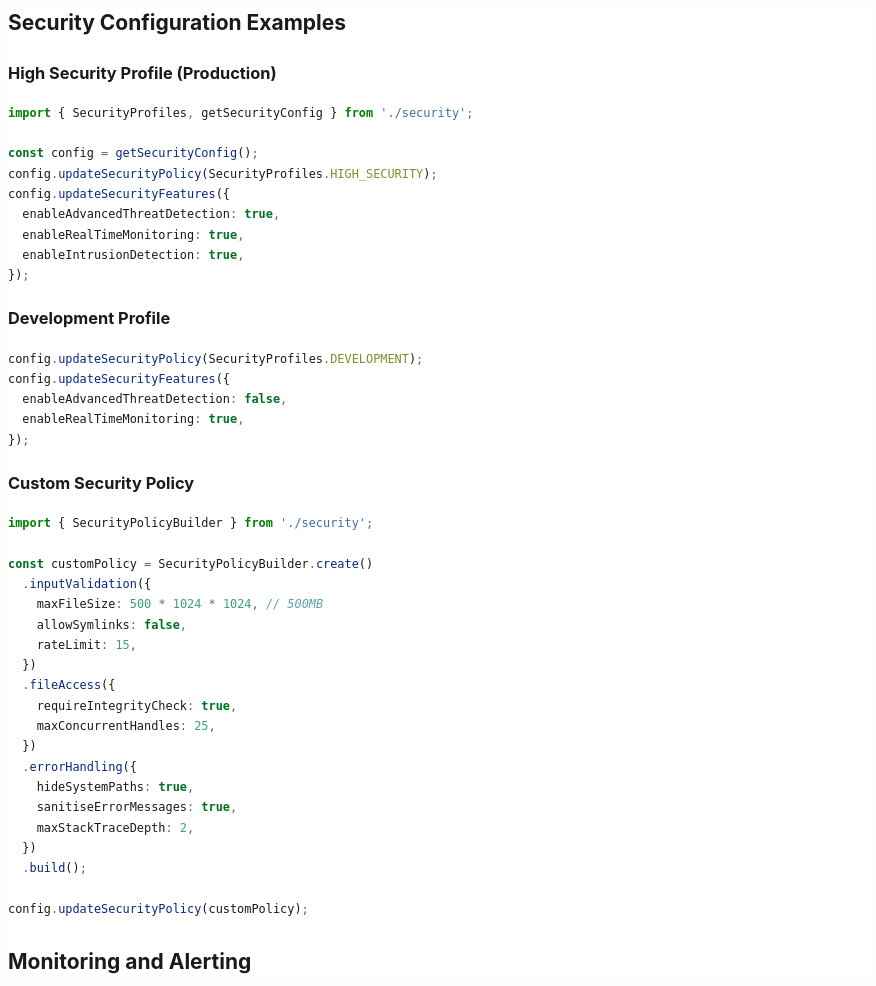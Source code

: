 ## Security Configuration Examples

### High Security Profile (Production)
```typescript
import { SecurityProfiles, getSecurityConfig } from './security';

const config = getSecurityConfig();
config.updateSecurityPolicy(SecurityProfiles.HIGH_SECURITY);
config.updateSecurityFeatures({
  enableAdvancedThreatDetection: true,
  enableRealTimeMonitoring: true,
  enableIntrusionDetection: true,
});
```

### Development Profile
```typescript
config.updateSecurityPolicy(SecurityProfiles.DEVELOPMENT);
config.updateSecurityFeatures({
  enableAdvancedThreatDetection: false,
  enableRealTimeMonitoring: true,
});
```

### Custom Security Policy
```typescript
import { SecurityPolicyBuilder } from './security';

const customPolicy = SecurityPolicyBuilder.create()
  .inputValidation({
    maxFileSize: 500 * 1024 * 1024, // 500MB
    allowSymlinks: false,
    rateLimit: 15,
  })
  .fileAccess({
    requireIntegrityCheck: true,
    maxConcurrentHandles: 25,
  })
  .errorHandling({
    hideSystemPaths: true,
    sanitiseErrorMessages: true,
    maxStackTraceDepth: 2,
  })
  .build();

config.updateSecurityPolicy(customPolicy);
```

## Monitoring and Alerting
